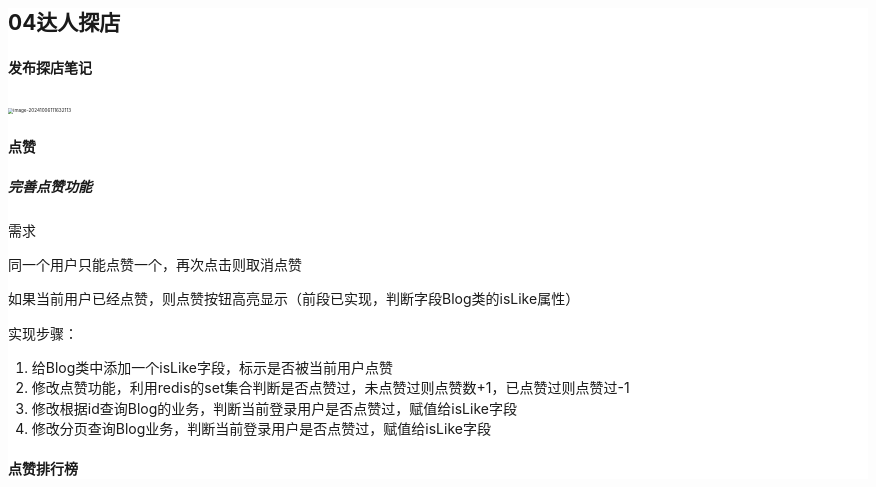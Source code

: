 


## 04达人探店

#### 发布探店笔记

<img src="C:\Users\jqdsg\AppData\Roaming\Typora\typora-user-images\image-20241006111632113.png" alt="image-20241006111632113" style="zoom:33%;" />















































#### 点赞

##### 完善点赞功能

需求

同一个用户只能点赞一个，再次点击则取消点赞

如果当前用户已经点赞，则点赞按钮高亮显示（前段已实现，判断字段Blog类的isLike属性）



实现步骤：

1. 给Blog类中添加一个isLike字段，标示是否被当前用户点赞
2. 修改点赞功能，利用redis的set集合判断是否点赞过，未点赞过则点赞数+1，已点赞过则点赞过-1
3. 修改根据id查询Blog的业务，判断当前登录用户是否点赞过，赋值给isLike字段
4. 修改分页查询Blog业务，判断当前登录用户是否点赞过，赋值给isLike字段

#### 点赞排行榜
